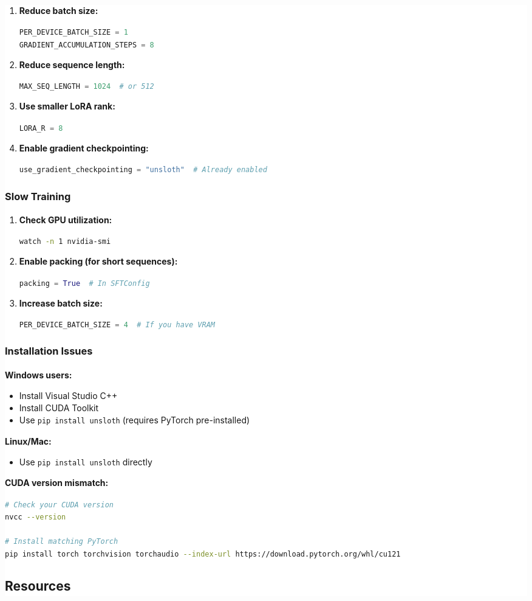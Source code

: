 1. **Reduce batch size:**
   ```python
   PER_DEVICE_BATCH_SIZE = 1
   GRADIENT_ACCUMULATION_STEPS = 8
   ```

2. **Reduce sequence length:**
   ```python
   MAX_SEQ_LENGTH = 1024  # or 512
   ```

3. **Use smaller LoRA rank:**
   ```python
   LORA_R = 8
   ```

4. **Enable gradient checkpointing:**
   ```python
   use_gradient_checkpointing = "unsloth"  # Already enabled
   ```

### Slow Training

1. **Check GPU utilization:**
   ```bash
   watch -n 1 nvidia-smi
   ```

2. **Enable packing (for short sequences):**
   ```python
   packing = True  # In SFTConfig
   ```

3. **Increase batch size:**
   ```python
   PER_DEVICE_BATCH_SIZE = 4  # If you have VRAM
   ```

### Installation Issues

**Windows users:**
- Install Visual Studio C++
- Install CUDA Toolkit
- Use `pip install unsloth` (requires PyTorch pre-installed)

**Linux/Mac:**
- Use `pip install unsloth` directly

**CUDA version mismatch:**
```bash
# Check your CUDA version
nvcc --version

# Install matching PyTorch
pip install torch torchvision torchaudio --index-url https://download.pytorch.org/whl/cu121
```

## Resources
